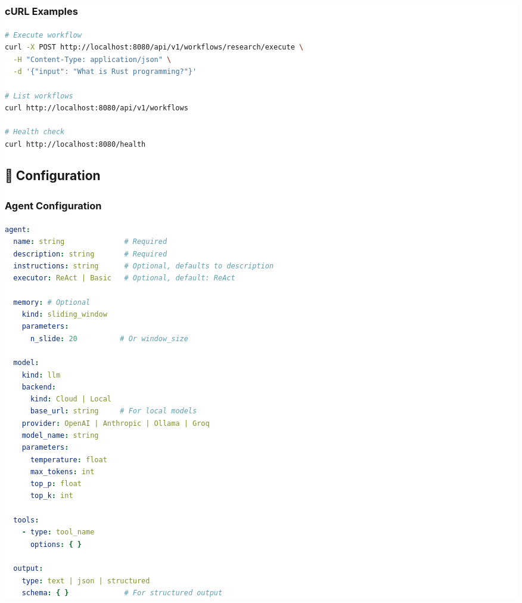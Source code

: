 ### cURL Examples

```bash
# Execute workflow
curl -X POST http://localhost:8080/api/v1/workflows/research/execute \
  -H "Content-Type: application/json" \
  -d '{"input": "What is Rust programming?"}'

# List workflows
curl http://localhost:8080/api/v1/workflows

# Health check
curl http://localhost:8080/health
```

## 🔧 Configuration

### Agent Configuration

```yaml
agent:
  name: string              # Required
  description: string       # Required
  instructions: string      # Optional, defaults to description
  executor: ReAct | Basic   # Optional, default: ReAct

  memory: # Optional
    kind: sliding_window
    parameters:
      n_slide: 20          # Or window_size

  model:
    kind: llm
    backend:
      kind: Cloud | Local
      base_url: string     # For local models
    provider: OpenAI | Anthropic | Ollama | Groq
    model_name: string
    parameters:
      temperature: float
      max_tokens: int
      top_p: float
      top_k: int

  tools:
    - type: tool_name
      options: { }

  output:
    type: text | json | structured
    schema: { }             # For structured output
```
